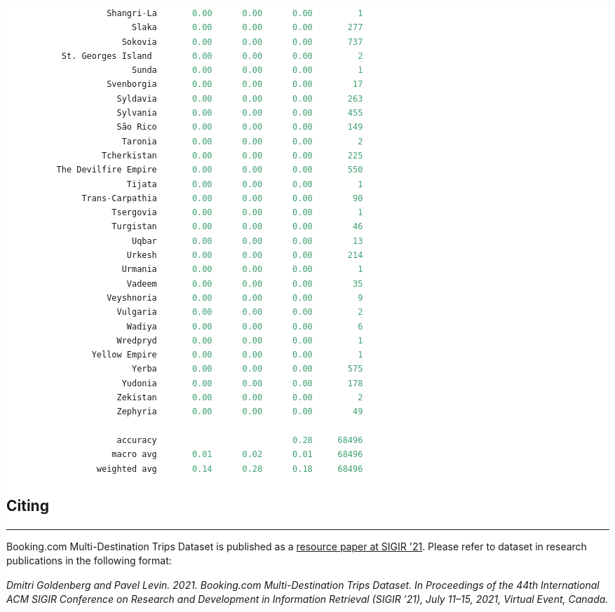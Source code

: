 ```py
                    Shangri-La       0.00      0.00      0.00         1
                         Slaka       0.00      0.00      0.00       277
                       Sokovia       0.00      0.00      0.00       737
           St. Georges Island        0.00      0.00      0.00         2
                         Sunda       0.00      0.00      0.00         1
                    Svenborgia       0.00      0.00      0.00        17
                      Syldavia       0.00      0.00      0.00       263
                      Sylvania       0.00      0.00      0.00       455
                      São Rico       0.00      0.00      0.00       149
                       Taronia       0.00      0.00      0.00         2
                   Tcherkistan       0.00      0.00      0.00       225
          The Devilfire Empire       0.00      0.00      0.00       550
                        Tijata       0.00      0.00      0.00         1
               Trans-Carpathia       0.00      0.00      0.00        90
                     Tsergovia       0.00      0.00      0.00         1
                     Turgistan       0.00      0.00      0.00        46
                         Uqbar       0.00      0.00      0.00        13
                        Urkesh       0.00      0.00      0.00       214
                       Urmania       0.00      0.00      0.00         1
                        Vadeem       0.00      0.00      0.00        35
                    Veyshnoria       0.00      0.00      0.00         9
                      Vulgaria       0.00      0.00      0.00         2
                        Wadiya       0.00      0.00      0.00         6
                      Wredpryd       0.00      0.00      0.00         1
                 Yellow Empire       0.00      0.00      0.00         1
                         Yerba       0.00      0.00      0.00       575
                       Yudonia       0.00      0.00      0.00       178
                      Zekistan       0.00      0.00      0.00         2
                      Zephyria       0.00      0.00      0.00        49

                      accuracy                           0.28     68496
                     macro avg       0.01      0.02      0.01     68496
                  weighted avg       0.14      0.28      0.18     68496
```

## Citing
----------------------
Booking.com Multi-Destination Trips Dataset is published as a [resource paper at SIGIR '21](https://doi.org/10.1145/3404835.3463240). Please refer to dataset in research publications in the following format:

*Dmitri Goldenberg and Pavel Levin. 2021. Booking.com Multi-Destination Trips Dataset. In Proceedings of the 44th International ACM SIGIR Conference on Research and Development in Information Retrieval (SIGIR ’21), July 11–15, 2021, Virtual Event, Canada.*

